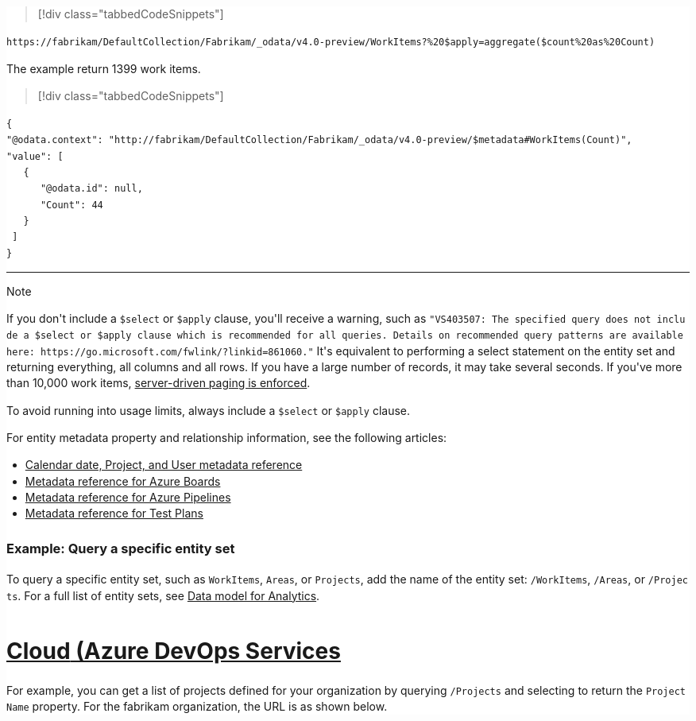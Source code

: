 > [!div class="tabbedCodeSnippets"]
```OData
https://fabrikam/DefaultCollection/Fabrikam/_odata/v4.0-preview/WorkItems?%20$apply=aggregate($count%20as%20Count)
```
The example return 1399 work items. 

> [!div class="tabbedCodeSnippets"]
```OData
{
"@odata.context": "http://fabrikam/DefaultCollection/Fabrikam/_odata/v4.0-preview/$metadata#WorkItems(Count)",
"value": [
   {
      "@odata.id": null,
      "Count": 44
   }
 ]
}
```

***

> [!NOTE] 
> If you don't include a `$select` or `$apply` clause, you'll receive a warning, such as `"VS403507: The specified query does not include a $select or $apply clause which is recommended for all queries. Details on recommended query patterns are available here: https://go.microsoft.com/fwlink/?linkid=861060."` It's equivalent to performing a select statement on the entity set and returning everything, all columns and all rows. If you have a large number of records, it may take several seconds. If you've more than 10,000 work items, [server-driven paging is enforced](../extend-analytics/odata-query-guidelines.md#perf-paging).  
> 
> To avoid running into usage limits, always include a `$select` or `$apply` clause.

For entity metadata property and relationship information, see the following articles: 

- [Calendar date, Project, and User metadata reference](entity-reference-general.md)
- [Metadata reference for Azure Boards](entity-reference-boards.md)
- [Metadata reference for Azure Pipelines](entity-reference-pipelines.md)
- [Metadata reference for Test Plans](entity-reference-test-plans.md)


<a id="query-entity-set" />

### Example: Query a specific entity set

To query a specific entity set, such as `WorkItems`, `Areas`, or `Projects`, add the name of the entity set: `/WorkItems`, `/Areas`, or `/Projects`. For a full list of entity sets, see [Data model for Analytics](../extend-analytics/data-model-analytics-service.md).

# [**Cloud** (Azure DevOps Services](#tab/cloud)

For example, you can get a list of projects defined for your organization by querying `/Projects` and selecting to return the `ProjectName` property. For the fabrikam organization, the URL is as shown below.
